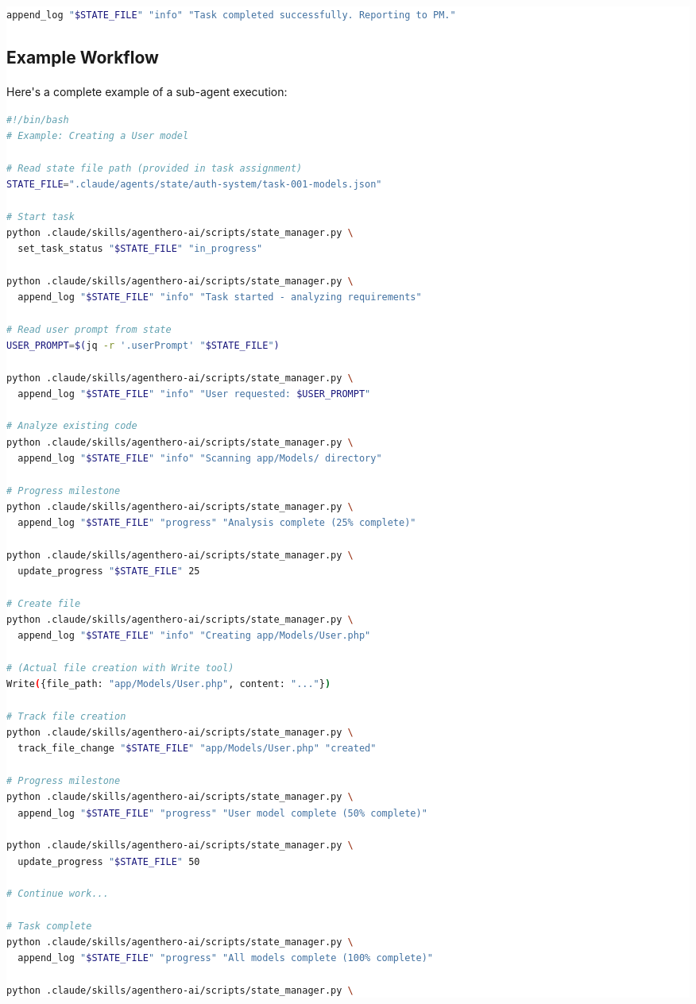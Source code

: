 ```bash
append_log "$STATE_FILE" "info" "Task completed successfully. Reporting to PM."
```

## Example Workflow

Here's a complete example of a sub-agent execution:

```bash
#!/bin/bash
# Example: Creating a User model

# Read state file path (provided in task assignment)
STATE_FILE=".claude/agents/state/auth-system/task-001-models.json"

# Start task
python .claude/skills/agenthero-ai/scripts/state_manager.py \
  set_task_status "$STATE_FILE" "in_progress"

python .claude/skills/agenthero-ai/scripts/state_manager.py \
  append_log "$STATE_FILE" "info" "Task started - analyzing requirements"

# Read user prompt from state
USER_PROMPT=$(jq -r '.userPrompt' "$STATE_FILE")

python .claude/skills/agenthero-ai/scripts/state_manager.py \
  append_log "$STATE_FILE" "info" "User requested: $USER_PROMPT"

# Analyze existing code
python .claude/skills/agenthero-ai/scripts/state_manager.py \
  append_log "$STATE_FILE" "info" "Scanning app/Models/ directory"

# Progress milestone
python .claude/skills/agenthero-ai/scripts/state_manager.py \
  append_log "$STATE_FILE" "progress" "Analysis complete (25% complete)"

python .claude/skills/agenthero-ai/scripts/state_manager.py \
  update_progress "$STATE_FILE" 25

# Create file
python .claude/skills/agenthero-ai/scripts/state_manager.py \
  append_log "$STATE_FILE" "info" "Creating app/Models/User.php"

# (Actual file creation with Write tool)
Write({file_path: "app/Models/User.php", content: "..."})

# Track file creation
python .claude/skills/agenthero-ai/scripts/state_manager.py \
  track_file_change "$STATE_FILE" "app/Models/User.php" "created"

# Progress milestone
python .claude/skills/agenthero-ai/scripts/state_manager.py \
  append_log "$STATE_FILE" "progress" "User model complete (50% complete)"

python .claude/skills/agenthero-ai/scripts/state_manager.py \
  update_progress "$STATE_FILE" 50

# Continue work...

# Task complete
python .claude/skills/agenthero-ai/scripts/state_manager.py \
  append_log "$STATE_FILE" "progress" "All models complete (100% complete)"

python .claude/skills/agenthero-ai/scripts/state_manager.py \
```
